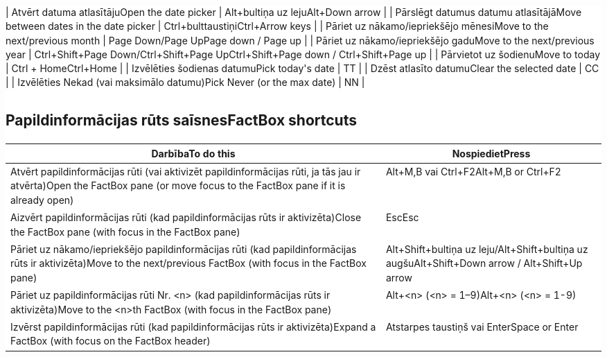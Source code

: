 | <span data-ttu-id="7eaa3-139">Atvērt datuma atlasītāju</span><span class="sxs-lookup"><span data-stu-id="7eaa3-139">Open the date picker</span></span>                  | <span data-ttu-id="7eaa3-140">Alt+bultiņa uz leju</span><span class="sxs-lookup"><span data-stu-id="7eaa3-140">Alt+Down arrow</span></span>                            |
| <span data-ttu-id="7eaa3-141">Pārslēgt datumus datumu atlasītājā</span><span class="sxs-lookup"><span data-stu-id="7eaa3-141">Move between dates in the date picker</span></span> | <span data-ttu-id="7eaa3-142">Ctrl+bulttaustiņi</span><span class="sxs-lookup"><span data-stu-id="7eaa3-142">Ctrl+Arrow keys</span></span>                           |
| <span data-ttu-id="7eaa3-143">Pāriet uz nākamo/iepriekšējo mēnesi</span><span class="sxs-lookup"><span data-stu-id="7eaa3-143">Move to the next/previous month</span></span>       | <span data-ttu-id="7eaa3-144">Page Down/Page Up</span><span class="sxs-lookup"><span data-stu-id="7eaa3-144">Page down / Page up</span></span>                       |
| <span data-ttu-id="7eaa3-145">Pāriet uz nākamo/iepriekšējo gadu</span><span class="sxs-lookup"><span data-stu-id="7eaa3-145">Move to the next/previous year</span></span>        | <span data-ttu-id="7eaa3-146">Ctrl+Shift+Page Down/Ctrl+Shift+Page Up</span><span class="sxs-lookup"><span data-stu-id="7eaa3-146">Ctrl+Shift+Page down / Ctrl+Shift+Page up</span></span> |
| <span data-ttu-id="7eaa3-147">Pārvietot uz šodienu</span><span class="sxs-lookup"><span data-stu-id="7eaa3-147">Move to today</span></span>                         | <span data-ttu-id="7eaa3-148">Ctrl + Home</span><span class="sxs-lookup"><span data-stu-id="7eaa3-148">Ctrl+Home</span></span>                                 |
| <span data-ttu-id="7eaa3-149">Izvēlēties šodienas datumu</span><span class="sxs-lookup"><span data-stu-id="7eaa3-149">Pick today's date</span></span>                     | <span data-ttu-id="7eaa3-150">T</span><span class="sxs-lookup"><span data-stu-id="7eaa3-150">T</span></span>                                         |
| <span data-ttu-id="7eaa3-151">Dzēst atlasīto datumu</span><span class="sxs-lookup"><span data-stu-id="7eaa3-151">Clear the selected date</span></span>               | <span data-ttu-id="7eaa3-152">C</span><span class="sxs-lookup"><span data-stu-id="7eaa3-152">C</span></span>                                         |
| <span data-ttu-id="7eaa3-153">Izvēlēties Nekad (vai maksimālo datumu)</span><span class="sxs-lookup"><span data-stu-id="7eaa3-153">Pick Never (or the max date)</span></span>          | <span data-ttu-id="7eaa3-154">N</span><span class="sxs-lookup"><span data-stu-id="7eaa3-154">N</span></span>                                         |

## <a name="factbox-shortcuts"></a><span data-ttu-id="7eaa3-155">Papildinformācijas rūts saīsnes</span><span class="sxs-lookup"><span data-stu-id="7eaa3-155">FactBox shortcuts</span></span>

| <span data-ttu-id="7eaa3-156">Darbība</span><span class="sxs-lookup"><span data-stu-id="7eaa3-156">To do this</span></span>                                                                      | <span data-ttu-id="7eaa3-157">Nospiediet</span><span class="sxs-lookup"><span data-stu-id="7eaa3-157">Press</span></span>                                     |
|---------------------------------------------------------------------------------|-------------------------------------------|
| <span data-ttu-id="7eaa3-158">Atvērt papildinformācijas rūti (vai aktivizēt papildinformācijas rūti, ja tās jau ir atvērta)</span><span class="sxs-lookup"><span data-stu-id="7eaa3-158">Open the FactBox pane (or move focus to the FactBox pane if it is already open)</span></span> | <span data-ttu-id="7eaa3-159">Alt+M,B vai Ctrl+F2</span><span class="sxs-lookup"><span data-stu-id="7eaa3-159">Alt+M,B or Ctrl+F2</span></span>                        |
| <span data-ttu-id="7eaa3-160">Aizvērt papildinformācijas rūti (kad papildinformācijas rūts ir aktivizēta)</span><span class="sxs-lookup"><span data-stu-id="7eaa3-160">Close the FactBox pane (with focus in the FactBox pane)</span></span>                         | <span data-ttu-id="7eaa3-161">Esc</span><span class="sxs-lookup"><span data-stu-id="7eaa3-161">Esc</span></span>                                       |
| <span data-ttu-id="7eaa3-162">Pāriet uz nākamo/iepriekšējo papildinformācijas rūti (kad papildinformācijas rūts ir aktivizēta)</span><span class="sxs-lookup"><span data-stu-id="7eaa3-162">Move to the next/previous FactBox (with focus in the FactBox pane)</span></span>              | <span data-ttu-id="7eaa3-163">Alt+Shift+bultiņa uz leju/Alt+Shift+bultiņa uz augšu</span><span class="sxs-lookup"><span data-stu-id="7eaa3-163">Alt+Shift+Down arrow / Alt+Shift+Up arrow</span></span> |
| <span data-ttu-id="7eaa3-164">Pāriet uz papildinformācijas rūti Nr. &lt;n&gt; (kad papildinformācijas rūts ir aktivizēta)</span><span class="sxs-lookup"><span data-stu-id="7eaa3-164">Move to the &lt;n&gt;th FactBox (with focus in the FactBox pane)</span></span>                | <span data-ttu-id="7eaa3-165">Alt+&lt;n&gt; (&lt;n&gt; = 1–9)</span><span class="sxs-lookup"><span data-stu-id="7eaa3-165">Alt+&lt;n&gt; (&lt;n&gt; = 1-9)</span></span>           |
| <span data-ttu-id="7eaa3-166">Izvērst papildinformācijas rūti (kad papildinformācijas rūts ir aktivizēta)</span><span class="sxs-lookup"><span data-stu-id="7eaa3-166">Expand a FactBox (with focus on the FactBox header)</span></span>                             | <span data-ttu-id="7eaa3-167">Atstarpes taustiņš vai Enter</span><span class="sxs-lookup"><span data-stu-id="7eaa3-167">Space or Enter</span></span>                            |